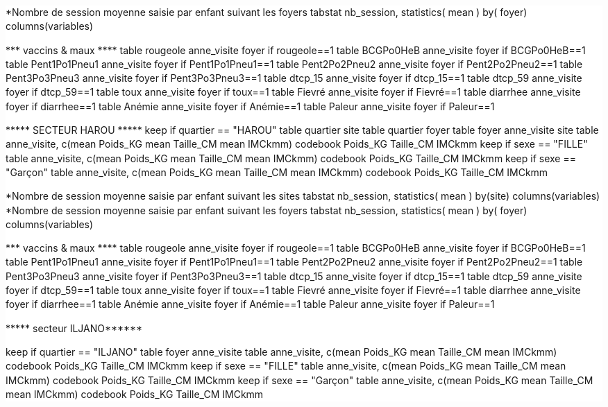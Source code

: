 *Nombre de session moyenne saisie par enfant suivant les foyers
tabstat nb_session, statistics( mean ) by( foyer) columns(variables)

*** vaccins & maux ****
table rougeole anne_visite foyer if rougeole==1
table BCGPo0HeB anne_visite foyer if BCGPo0HeB==1
table Pent1Po1Pneu1 anne_visite foyer if Pent1Po1Pneu1==1
table Pent2Po2Pneu2 anne_visite foyer if Pent2Po2Pneu2==1
table Pent3Po3Pneu3 anne_visite foyer if Pent3Po3Pneu3==1
table dtcp_15 anne_visite foyer if dtcp_15==1
table dtcp_59 anne_visite foyer if dtcp_59==1
table toux anne_visite foyer if toux==1
table Fievré anne_visite foyer if Fievré==1
table diarrhee anne_visite foyer if diarrhee==1
table Anémie anne_visite foyer if Anémie==1
table Paleur anne_visite foyer if Paleur==1
 

 *****  SECTEUR HAROU *****
keep if quartier == "HAROU"
table quartier site
table quartier foyer
table foyer anne_visite site
table anne_visite, c(mean   Poids_KG mean  Taille_CM mean   IMCkmm)
codebook Poids_KG Taille_CM IMCkmm
keep if sexe == "FILLE"
table anne_visite, c(mean   Poids_KG mean  Taille_CM mean   IMCkmm)
codebook Poids_KG Taille_CM IMCkmm
keep if sexe == "Garçon"
table anne_visite, c(mean   Poids_KG mean  Taille_CM mean   IMCkmm)
codebook Poids_KG Taille_CM IMCkmm

*Nombre de session moyenne saisie par enfant suivant les sites
tabstat nb_session, statistics( mean ) by(site) columns(variables)
*Nombre de session moyenne saisie par enfant suivant les foyers
tabstat nb_session, statistics( mean ) by( foyer) columns(variables)

*** vaccins & maux ****
table rougeole anne_visite foyer if rougeole==1
table BCGPo0HeB anne_visite foyer if BCGPo0HeB==1
table Pent1Po1Pneu1 anne_visite foyer if Pent1Po1Pneu1==1
table Pent2Po2Pneu2 anne_visite foyer if Pent2Po2Pneu2==1
table Pent3Po3Pneu3 anne_visite foyer if Pent3Po3Pneu3==1
table dtcp_15 anne_visite foyer if dtcp_15==1
table dtcp_59 anne_visite foyer if dtcp_59==1
table toux anne_visite foyer if toux==1
table Fievré anne_visite foyer if Fievré==1
table diarrhee anne_visite foyer if diarrhee==1
table Anémie anne_visite foyer if Anémie==1
table Paleur anne_visite foyer if Paleur==1

***** secteur ILJANO******
 
keep if quartier == "ILJANO"
table foyer anne_visite
table anne_visite, c(mean   Poids_KG mean  Taille_CM mean   IMCkmm)
codebook Poids_KG Taille_CM IMCkmm
keep if sexe == "FILLE"
table anne_visite, c(mean   Poids_KG mean  Taille_CM mean   IMCkmm)
codebook Poids_KG Taille_CM IMCkmm
keep if sexe == "Garçon"
table anne_visite, c(mean   Poids_KG mean  Taille_CM mean   IMCkmm)
codebook Poids_KG Taille_CM IMCkmm
